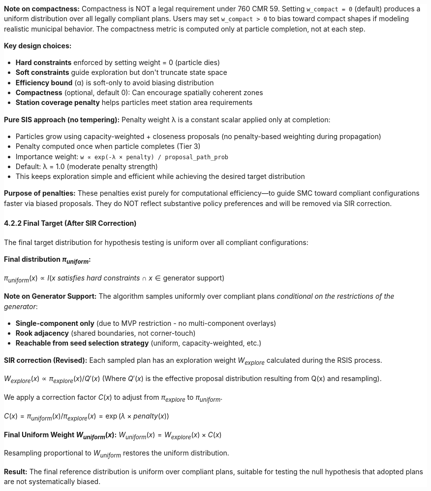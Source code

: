 **Note on compactness:** Compactness is NOT a legal requirement under 760 CMR 59. Setting `w_compact = 0` (default) produces a uniform distribution over all legally compliant plans. Users may set `w_compact > 0` to bias toward compact shapes if modeling realistic municipal behavior. The compactness metric is computed only at particle completion, not at each step.

**Key design choices:**

- **Hard constraints** enforced by setting weight = 0 (particle dies)
- **Soft constraints** guide exploration but don't truncate state space
- **Efficiency bound** (α) is soft-only to avoid biasing distribution
- **Compactness** (optional, default 0): Can encourage spatially coherent zones
- **Station coverage penalty** helps particles meet station area requirements

**Pure SIS approach (no tempering):** Penalty weight λ is a constant scalar applied only at completion:

- Particles grow using capacity-weighted + closeness proposals (no penalty-based weighting during propagation)
- Penalty computed once when particle completes (Tier 3)
- Importance weight: `w ∝ exp(-λ × penalty) / proposal_path_prob`
- Default: λ = 1.0 (moderate penalty strength)
- This keeps exploration simple and efficient while achieving the desired target distribution

**Purpose of penalties:** These penalties exist purely for computational efficiency—to guide SMC toward compliant configurations faster via biased proposals. They do NOT reflect substantive policy preferences and will be removed via SIR correction.

#### 4.2.2 Final Target (After SIR Correction)

The final target distribution for hypothesis testing is uniform over all compliant configurations:

**Final distribution $\pi_{uniform}$:**

$\pi_{uniform}(x) \propto I(x\ satisfies\ hard\ constraints\ \cap\ x \in \text{generator support})$

**Note on Generator Support:** The algorithm samples uniformly over compliant plans *conditional on the restrictions of the generator*:
- **Single-component only** (due to MVP restriction - no multi-component overlays)
- **Rook adjacency** (shared boundaries, not corner-touch)
- **Reachable from seed selection strategy** (uniform, capacity-weighted, etc.)

**SIR correction (Revised):** Each sampled plan has an exploration weight $W_{explore}$ calculated during the RSIS process.

$W_{explore}(x) \propto \pi_{explore}(x) / Q'(x)$
(Where $Q'(x)$ is the effective proposal distribution resulting from Q(x) and resampling).

We apply a correction factor $C(x)$ to adjust from $\pi_{explore}$ to $\pi_{uniform}$.

$C(x) = \pi_{uniform}(x) / \pi_{explore}(x) = \exp(\lambda \times penalty(x))$

**Final Uniform Weight $W_{uniform}(x)$:**
$W_{uniform}(x) = W_{explore}(x) \times C(x)$

Resampling proportional to $W_{uniform}$ restores the uniform distribution.

**Result:** The final reference distribution is uniform over compliant plans, suitable for testing the null hypothesis that adopted plans are not systematically biased.
